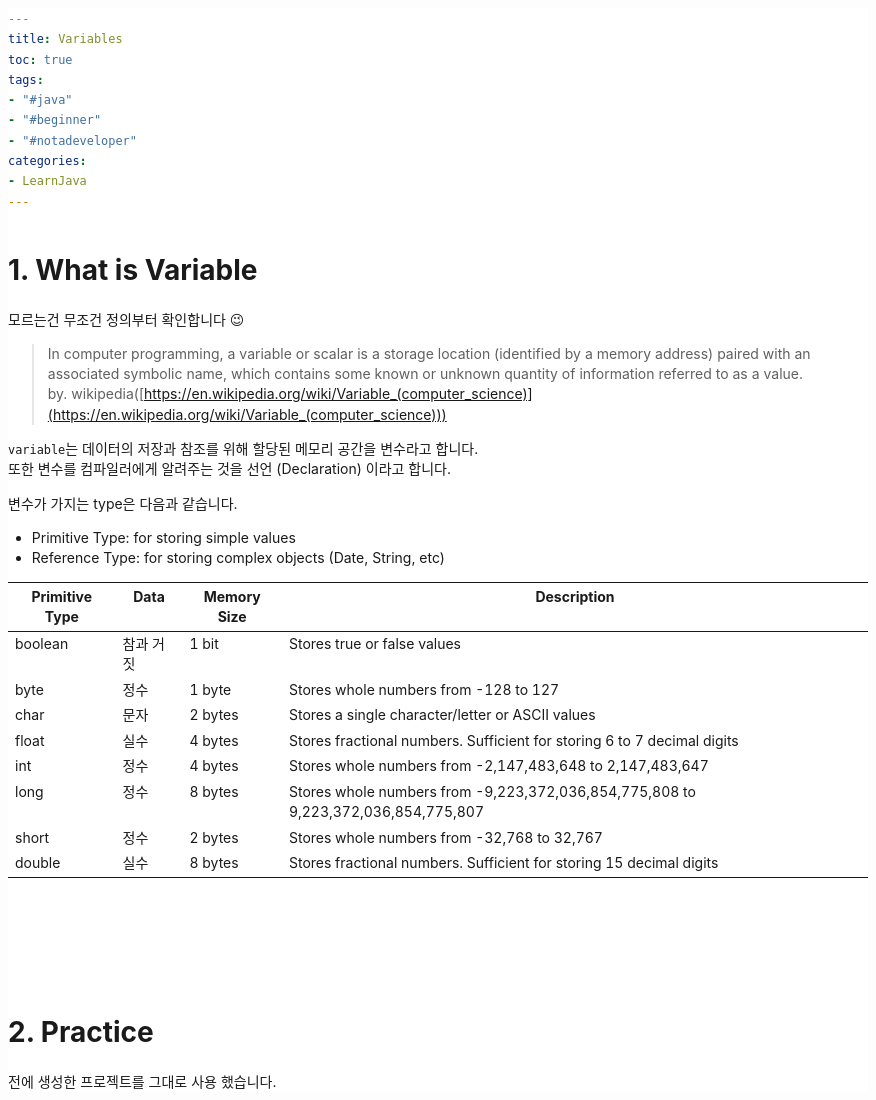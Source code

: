 ```yaml
---
title: Variables
toc: true
tags:
- "#java"
- "#beginner"
- "#notadeveloper"
categories:
- LearnJava
---
```


# 1. What is Variable
모르는건 무조건 정의부터 확인합니다 😉

> In computer programming, a variable or scalar is a storage location (identified by a memory address) paired with an associated symbolic name, which contains some known or unknown quantity of information referred to as a value. <br>
> by. wikipedia([https://en.wikipedia.org/wiki/Variable_(computer_science)](https://en.wikipedia.org/wiki/Variable_(computer_science)))

`variable`는 데이터의 저장과 참조를 위해 할당된 메모리 공간을 변수라고 합니다. <br>
또한 변수를 컴파일러에게 알려주는 것을 선언 (Declaration) 이라고 합니다. 

변수가 가지는 type은 다음과 같습니다. 

* Primitive Type: for storing simple values
* Reference Type: for storing complex objects (Date, String, etc)

| Primitive Type |  Data | Memory Size | Description | 
| -------- | -------- | -------- | -------- | 
|  boolean | 참과 거짓 | 	1 bit | Stores true or false values |
|  byte | 정수 | 	1 byte | Stores whole numbers from -128 to 127 |
|  char | 문자 |	2 bytes | Stores a single character/letter or ASCII values |
|  float | 실수 | 4 bytes | Stores fractional numbers. Sufficient for storing 6 to 7 decimal digits |
|  int | 정수 | 4 bytes | Stores whole numbers from -2,147,483,648 to 2,147,483,647 |
|  long |  정수 | 	8 bytes | 	Stores whole numbers from -9,223,372,036,854,775,808 to 9,223,372,036,854,775,807 |
|  short | 정수 | 	2 bytes | 	Stores whole numbers from -32,768 to 32,767 |
|  double | 실수 | 8 bytes | Stores fractional numbers. Sufficient for storing 15 decimal digits |

<br>
<br>
<br>
<br>

# 2. Practice
전에 생성한 프로젝트를 그대로 사용 했습니다. 
